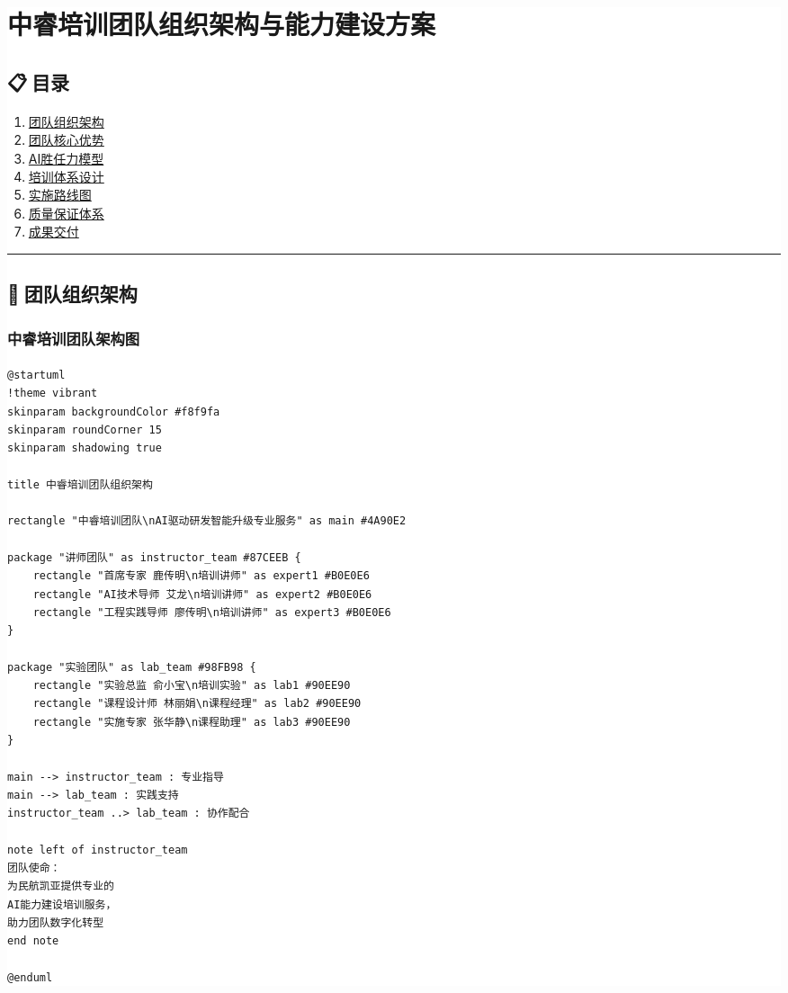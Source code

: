 # 中睿培训团队组织架构与能力建设方案

## 📋 目录

1. [团队组织架构](#团队组织架构)
2. [团队核心优势](#团队核心优势)
3. [AI胜任力模型](#ai胜任力模型)
4. [培训体系设计](#培训体系设计)
5. [实施路线图](#实施路线图)
6. [质量保证体系](#质量保证体系)
7. [成果交付](#成果交付)

---

## 👥 团队组织架构

### 中睿培训团队架构图

```plantuml
@startuml
!theme vibrant
skinparam backgroundColor #f8f9fa
skinparam roundCorner 15
skinparam shadowing true

title 中睿培训团队组织架构

rectangle "中睿培训团队\nAI驱动研发智能升级专业服务" as main #4A90E2

package "讲师团队" as instructor_team #87CEEB {
    rectangle "首席专家 鹿传明\n培训讲师" as expert1 #B0E0E6
    rectangle "AI技术导师 艾龙\n培训讲师" as expert2 #B0E0E6
    rectangle "工程实践导师 廖传明\n培训讲师" as expert3 #B0E0E6
}

package "实验团队" as lab_team #98FB98 {
    rectangle "实验总监 俞小宝\n培训实验" as lab1 #90EE90
    rectangle "课程设计师 林丽娟\n课程经理" as lab2 #90EE90
    rectangle "实施专家 张华静\n课程助理" as lab3 #90EE90
}

main --> instructor_team : 专业指导
main --> lab_team : 实践支持
instructor_team ..> lab_team : 协作配合

note left of instructor_team
团队使命：
为民航凯亚提供专业的
AI能力建设培训服务，
助力团队数字化转型
end note

@enduml
```

